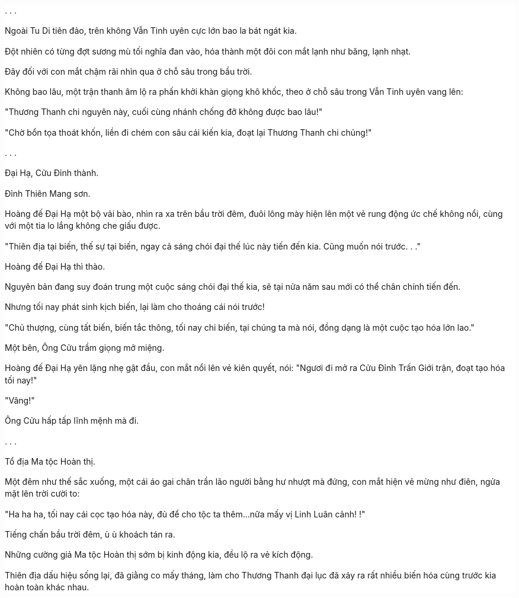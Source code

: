 . . .

Ngoài Tu Di tiên đảo, trên không Vẫn Tinh uyên cực lớn bao la bát ngát kia.

Đột nhiên có từng đợt sương mù tối nghĩa đan vào, hóa thành một đôi con mắt lạnh như băng, lạnh nhạt.

Đây đối với con mắt chậm rãi nhìn qua ở chỗ sâu trong bầu trời.

Không bao lâu, một trận thanh âm lộ ra phấn khởi khàn giọng khô khốc, theo ở chỗ sâu trong Vẫn Tinh uyên vang lên:

"Thương Thanh chi nguyên này, cuối cùng nhánh chống đỡ không được bao lâu!"

"Chờ bổn tọa thoát khốn, liền đi chém con sâu cái kiến kia, đoạt lại Thương Thanh chi chủng!"

. . .

Đại Hạ, Cửu Đỉnh thành.

Đỉnh Thiên Mang sơn.

Hoàng đế Đại Hạ một bộ vải bào, nhìn ra xa trên bầu trời đêm, đuôi lông mày hiện lên một vẻ rung động ức chế không nổi, cùng với một tia lo lắng không che giấu được.

"Thiên địa tại biến, thế sự tại biến, ngay cả sáng chói đại thế lúc này tiến đến kia. Cũng muốn nói trước. . ."

Hoàng đế Đại Hạ thì thào.

Nguyên bản đang suy đoán trung một cuộc sáng chói đại thế kia, sẽ tại nửa năm sau mới có thể chân chính tiến đến.

Nhưng tối nay phát sinh kịch biến, lại làm cho thoáng cái nói trước!

"Chủ thượng, cùng tất biến, biến tắc thông, tối nay chi biến, tại chúng ta mà nói, đồng dạng là một cuộc tạo hóa lớn lao."

Một bên, Ông Cửu trầm giọng mở miệng.

Hoàng đế Đại Hạ yên lặng nhẹ gật đầu, con mắt nổi lên vẻ kiên quyết, nói: "Ngươi đi mở ra Cửu Đỉnh Trấn Giới trận, đoạt tạo hóa tối nay!"

"Vâng!"

Ông Cửu hấp tấp lĩnh mệnh mà đi.

. . .

Tổ địa Ma tộc Hoàn thị.

Một đêm như thế sắc xuống, một cái áo gai chân trần lão người bằng hư nhượt mà đứng, con mắt hiện vẻ mừng như điên, ngửa mặt lên trời cười to:

"Ha ha ha, tối nay cái cọc tạo hóa này, đủ để cho tộc ta thêm...nữa mấy vị Linh Luân cảnh! !"

Tiếng chấn bầu trời đêm, ù ù khoách tán ra.

Những cường giả Ma tộc Hoàn thị sớm bị kinh động kia, đều lộ ra vẻ kích động.

Thiên địa dấu hiệu sống lại, đã giằng co mấy tháng, làm cho Thương Thanh đại lục đã xảy ra rất nhiều biến hóa cùng trước kia hoàn toàn khác nhau.

